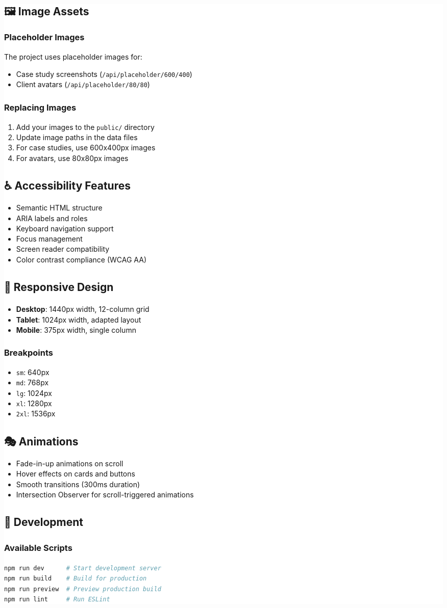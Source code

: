 ## 🖼 Image Assets

### Placeholder Images
The project uses placeholder images for:
- Case study screenshots (`/api/placeholder/600/400`)
- Client avatars (`/api/placeholder/80/80`)

### Replacing Images
1. Add your images to the `public/` directory
2. Update image paths in the data files
3. For case studies, use 600x400px images
4. For avatars, use 80x80px images

## ♿ Accessibility Features

- Semantic HTML structure
- ARIA labels and roles
- Keyboard navigation support
- Focus management
- Screen reader compatibility
- Color contrast compliance (WCAG AA)

## 📱 Responsive Design

- **Desktop**: 1440px width, 12-column grid
- **Tablet**: 1024px width, adapted layout
- **Mobile**: 375px width, single column

### Breakpoints
- `sm`: 640px
- `md`: 768px  
- `lg`: 1024px
- `xl`: 1280px
- `2xl`: 1536px

## 🎭 Animations

- Fade-in-up animations on scroll
- Hover effects on cards and buttons
- Smooth transitions (300ms duration)
- Intersection Observer for scroll-triggered animations

## 🔧 Development

### Available Scripts
```bash
npm run dev      # Start development server
npm run build    # Build for production
npm run preview  # Preview production build
npm run lint     # Run ESLint
```
